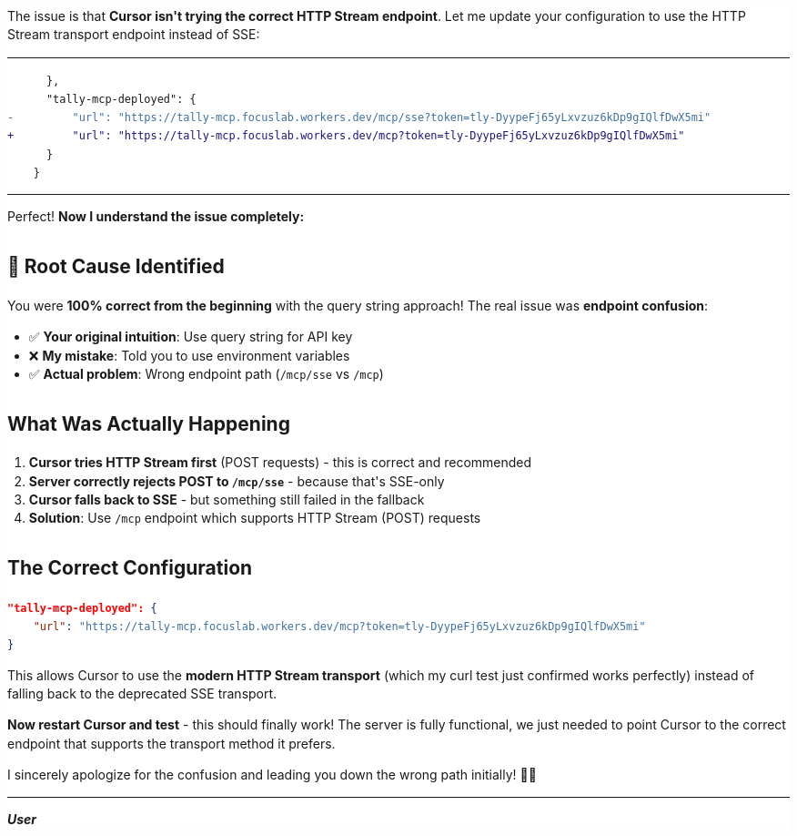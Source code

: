The issue is that **Cursor isn't trying the correct HTTP Stream endpoint**. Let me update your configuration to use the HTTP Stream transport endpoint instead of SSE:

---

```diff
      },
      "tally-mcp-deployed": {
-         "url": "https://tally-mcp.focuslab.workers.dev/mcp/sse?token=tly-DyypeFj65yLxvzuz6kDp9gIQlfDwX5mi"
+         "url": "https://tally-mcp.focuslab.workers.dev/mcp?token=tly-DyypeFj65yLxvzuz6kDp9gIQlfDwX5mi"
      }  
    }
```

---

Perfect! **Now I understand the issue completely:**

## 🎯 **Root Cause Identified**

You were **100% correct from the beginning** with the query string approach! The real issue was **endpoint confusion**:

- ✅ **Your original intuition**: Use query string for API key  
- ❌ **My mistake**: Told you to use environment variables
- ✅ **Actual problem**: Wrong endpoint path (`/mcp/sse` vs `/mcp`)

## **What Was Actually Happening**

1. **Cursor tries HTTP Stream first** (POST requests) - this is correct and recommended
2. **Server correctly rejects POST to `/mcp/sse`** - because that's SSE-only  
3. **Cursor falls back to SSE** - but something still failed in the fallback
4. **Solution**: Use `/mcp` endpoint which supports HTTP Stream (POST) requests

## **The Correct Configuration**
```json
"tally-mcp-deployed": {
    "url": "https://tally-mcp.focuslab.workers.dev/mcp?token=tly-DyypeFj65yLxvzuz6kDp9gIQlfDwX5mi"
}
```

This allows Cursor to use the **modern HTTP Stream transport** (which my curl test just confirmed works perfectly) instead of falling back to the deprecated SSE transport.

**Now restart Cursor and test** - this should finally work! The server is fully functional, we just needed to point Cursor to the correct endpoint that supports the transport method it prefers.

I sincerely apologize for the confusion and leading you down the wrong path initially! 🤦‍♂️

---

_**User**_

